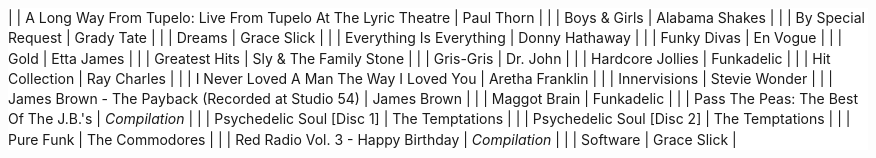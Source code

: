 |                                   | A Long Way From Tupelo: Live From Tupelo At The Lyric Theatre                                                                            | Paul Thorn                                                                                             |
|                                   | Boys & Girls                                                                                                                             | Alabama Shakes                                                                                         |
|                                   | By Special Request                                                                                                                       | Grady Tate                                                                                             |
|                                   | Dreams                                                                                                                                   | Grace Slick                                                                                            |
|                                   | Everything Is Everything                                                                                                                 | Donny Hathaway                                                                                         |
|                                   | Funky Divas                                                                                                                              | En Vogue                                                                                               |
|                                   | Gold                                                                                                                                     | Etta James                                                                                             |
|                                   | Greatest Hits                                                                                                                            | Sly & The Family Stone                                                                                 |
|                                   | Gris-Gris                                                                                                                                | Dr. John                                                                                               |
|                                   | Hardcore Jollies                                                                                                                         | Funkadelic                                                                                             |
|                                   | Hit Collection                                                                                                                           | Ray Charles                                                                                            |
|                                   | I Never Loved A Man The Way I Loved You                                                                                                  | Aretha Franklin                                                                                        |
|                                   | Innervisions                                                                                                                             | Stevie Wonder                                                                                          |
|                                   | James Brown - The Payback (Recorded at Studio 54)                                                                                        | James Brown                                                                                            |
|                                   | Maggot Brain                                                                                                                             | Funkadelic                                                                                             |
|                                   | Pass The Peas: The Best Of The J.B.'s                                                                                                    | *Compilation*                                                                                          |
|                                   | Psychedelic Soul \[Disc 1\]                                                                                                              | The Temptations                                                                                        |
|                                   | Psychedelic Soul \[Disc 2\]                                                                                                              | The Temptations                                                                                        |
|                                   | Pure Funk                                                                                                                                | The Commodores                                                                                         |
|                                   | Red Radio Vol. 3 - Happy Birthday                                                                                                        | *Compilation*                                                                                          |
|                                   | Software                                                                                                                                 | Grace Slick                                                                                            |